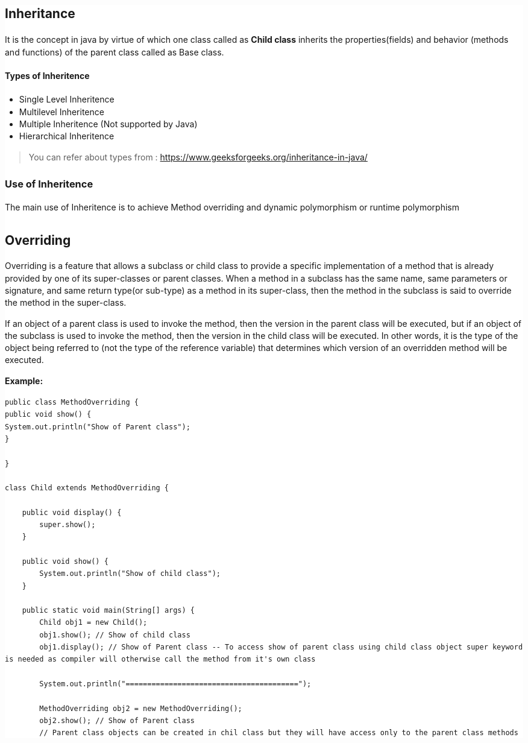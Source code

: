 ## Inheritance

It is the concept in java by virtue of which one class called as **Child class** inherits the properties(fields) and behavior (methods and functions) of the parent class called as Base class.

#### Types of Inheritence

- Single Level Inheritence
- Multilevel Inheritence
- Multiple Inheritence (Not supported by Java)
- Hierarchical Inheritence

> You can refer about types from : https://www.geeksforgeeks.org/inheritance-in-java/

### Use of Inheritence
The main use of Inheritence is to achieve Method overriding and dynamic polymorphism or runtime polymorphism

## Overriding

Overriding is a feature that allows a subclass or child class to provide a specific implementation of a method that is already provided by one of its super-classes or parent classes. When a method in a subclass has the same name, same parameters or signature, and same return type(or sub-type) as a method in its super-class, then the method in the subclass is said to override the method in the super-class.

If an object of a parent class is used to invoke the method, then the version in the parent class will be executed, but if an object of the subclass is used to invoke the method, then the version in the child class will be executed. In other words, it is the type of the object being referred to (not the type of the reference variable) that determines which version of an overridden method will be executed.

**Example:**
````
public class MethodOverriding {
public void show() {
System.out.println("Show of Parent class");
}

}

class Child extends MethodOverriding {

    public void display() {
        super.show();
    }

    public void show() {
        System.out.println("Show of child class");
    }

    public static void main(String[] args) {
        Child obj1 = new Child();
        obj1.show(); // Show of child class
        obj1.display(); // Show of Parent class -- To access show of parent class using child class object super keyword is needed as compiler will otherwise call the method from it's own class

        System.out.println("========================================");

        MethodOverriding obj2 = new MethodOverriding();
        obj2.show(); // Show of Parent class
        // Parent class objects can be created in chil class but they will have access only to the parent class methods

````